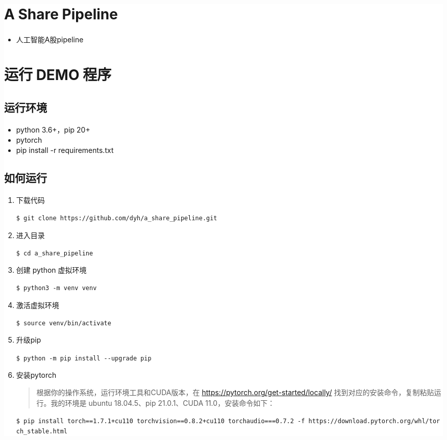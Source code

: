 # A Share Pipeline

- 人工智能A股pipeline


# 运行 DEMO 程序


## 运行环境

- python 3.6+，pip 20+
- pytorch
- pip install -r requirements.txt


## 如何运行

1. 下载代码

    ```
    $ git clone https://github.com/dyh/a_share_pipeline.git
    ```
   
2. 进入目录

    ```
    $ cd a_share_pipeline
    ```

3. 创建 python 虚拟环境

    ```
    $ python3 -m venv venv
    ```

4. 激活虚拟环境

    ```
    $ source venv/bin/activate
    ```
   
5. 升级pip

    ```
    $ python -m pip install --upgrade pip
    ```

6. 安装pytorch

    > 根据你的操作系统，运行环境工具和CUDA版本，在 https://pytorch.org/get-started/locally/ 找到对应的安装命令，复制粘贴运行。我的环境是 ubuntu 18.04.5、pip 21.0.1、CUDA 11.0，安装命令如下：

    ```
    $ pip install torch==1.7.1+cu110 torchvision==0.8.2+cu110 torchaudio===0.7.2 -f https://download.pytorch.org/whl/torch_stable.html
    ```
   